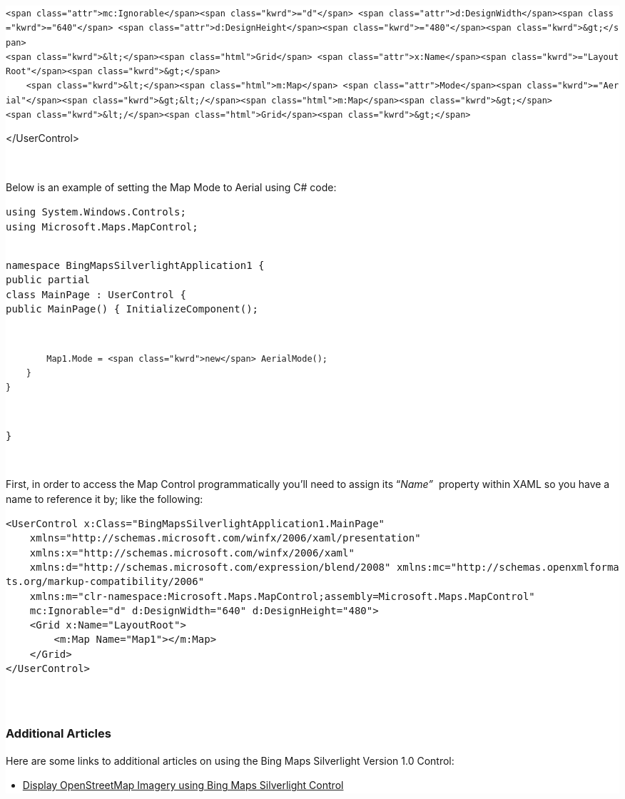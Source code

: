     <span class="attr">mc:Ignorable</span><span class="kwrd">="d"</span> <span class="attr">d:DesignWidth</span><span class="kwrd">="640"</span> <span class="attr">d:DesignHeight</span><span class="kwrd">="480"</span><span class="kwrd">&gt;</span>
    <span class="kwrd">&lt;</span><span class="html">Grid</span> <span class="attr">x:Name</span><span class="kwrd">="LayoutRoot"</span><span class="kwrd">&gt;</span>
        <span class="kwrd">&lt;</span><span class="html">m:Map</span> <span class="attr">Mode</span><span class="kwrd">="Aerial"</span><span class="kwrd">&gt;&lt;/</span><span class="html">m:Map</span><span class="kwrd">&gt;</span>
    <span class="kwrd">&lt;/</span><span class="html">Grid</span><span class="kwrd">&gt;</span>
<span class="kwrd">&lt;/</span><span class="html">UserControl</span><span class="kwrd">&gt;</span></pre>
<p>&nbsp;</p>
<p>Below is an example of setting the Map Mode to Aerial using C# code:</p>
<pre class="csharpcode"><span class="kwrd">using</span> System.Windows.Controls;
<span class="kwrd">using</span> Microsoft.Maps.MapControl;

<span class="kwrd">namespace</span> BingMapsSilverlightApplication1
{
    <span class="kwrd">public</span> <span class="kwrd">partial</span> <span class="kwrd">class</span> MainPage : UserControl
    {
        <span class="kwrd">public</span> MainPage()
        {
            InitializeComponent();

            Map1.Mode = <span class="kwrd">new</span> AerialMode();
        }
    }
}</pre>
<p></p>
<p>&nbsp;</p>
<p>First, in order to access the Map Control programmatically you&rsquo;ll need to assign its &ldquo;<em>Name&rdquo;</em>&nbsp; property within XAML so you have a name to reference it by; like the following:</p>
<pre class="csharpcode"><span class="kwrd">&lt;</span><span class="html">UserControl</span> <span class="attr">x:Class</span><span class="kwrd">="BingMapsSilverlightApplication1.MainPage"</span>
    <span class="attr">xmlns</span><span class="kwrd">="http://schemas.microsoft.com/winfx/2006/xaml/presentation"</span> 
    <span class="attr">xmlns:x</span><span class="kwrd">="http://schemas.microsoft.com/winfx/2006/xaml"</span>
    <span class="attr">xmlns:d</span><span class="kwrd">="http://schemas.microsoft.com/expression/blend/2008"</span> <span class="attr">xmlns:mc</span><span class="kwrd">="http://schemas.openxmlformats.org/markup-compatibility/2006"</span> 
    <span class="attr">xmlns:m</span><span class="kwrd">="clr-namespace:Microsoft.Maps.MapControl;assembly=Microsoft.Maps.MapControl"</span>
    <span class="attr">mc:Ignorable</span><span class="kwrd">="d"</span> <span class="attr">d:DesignWidth</span><span class="kwrd">="640"</span> <span class="attr">d:DesignHeight</span><span class="kwrd">="480"</span><span class="kwrd">&gt;</span>
    <span class="kwrd">&lt;</span><span class="html">Grid</span> <span class="attr">x:Name</span><span class="kwrd">="LayoutRoot"</span><span class="kwrd">&gt;</span>
        <span class="kwrd">&lt;</span><span class="html">m:Map</span> <span class="attr">Name</span><span class="kwrd">="Map1"</span><span class="kwrd">&gt;&lt;/</span><span class="html">m:Map</span><span class="kwrd">&gt;</span>
    <span class="kwrd">&lt;/</span><span class="html">Grid</span><span class="kwrd">&gt;</span>
<span class="kwrd">&lt;/</span><span class="html">UserControl</span><span class="kwrd">&gt;</span></pre>
<h3>&nbsp;</h3>
<h3>Additional Articles</h3>
<p>Here are some links to additional articles on using the Bing Maps Silverlight Version 1.0 Control:</p>
<ul>
<li><a rel="nofollow" href="/post.aspx?id=b3812d3c-cb64-4947-b6df-4ebb8e3a2e43" target="_blank">Display OpenStreetMap Imagery using Bing Maps Silverlight Control</a></li>
</ul>